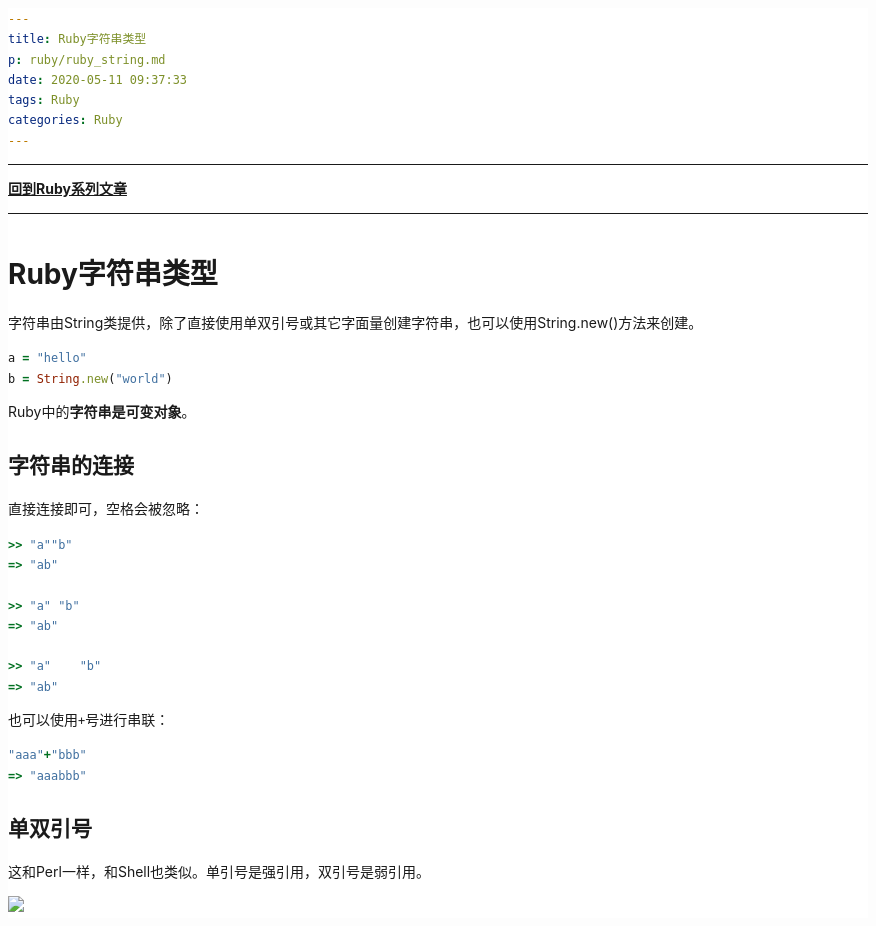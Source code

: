 ```yaml
---
title: Ruby字符串类型
p: ruby/ruby_string.md
date: 2020-05-11 09:37:33
tags: Ruby
categories: Ruby
---
```


------

**[回到Ruby系列文章](/ruby/index/)**

------

# Ruby字符串类型

字符串由String类提供，除了直接使用单双引号或其它字面量创建字符串，也可以使用String.new()方法来创建。

```ruby
a = "hello"
b = String.new("world")
```

Ruby中的**字符串是可变对象**。

## 字符串的连接

直接连接即可，空格会被忽略：

```ruby
>> "a""b"
=> "ab"

>> "a" "b"
=> "ab"

>> "a"    "b"
=> "ab"
```

也可以使用`+`号进行串联：

```ruby
"aaa"+"bbb"
=> "aaabbb"
```

## 单双引号

这和Perl一样，和Shell也类似。单引号是强引用，双引号是弱引用。

![](/img/ruby/1589465205967.png)

